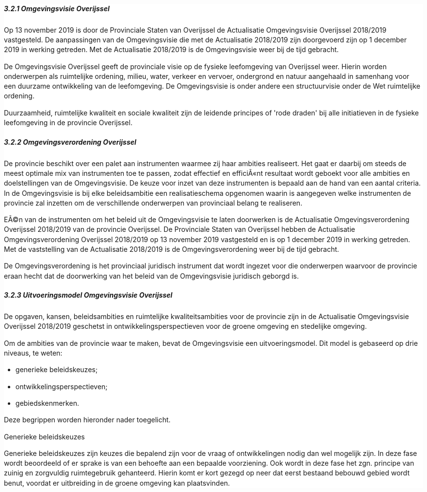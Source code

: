 ##### 3\.2\.1 Omgevingsvisie Overijssel

Op 13 november 2019 is door de Provinciale Staten van Overijssel de Actualisatie Omgevingsvisie Overijssel 2018/2019 vastgesteld. De aanpassingen van de Omgevingsvisie die met de Actualisatie 2018/2019 zijn doorgevoerd zijn op 1 december 2019 in werking getreden. Met de Actualisatie 2018/2019 is de Omgevingsvisie weer bij de tijd gebracht.

De Omgevingsvisie Overijssel geeft de provinciale visie op de fysieke leefomgeving van Overijssel weer. Hierin worden onderwerpen als ruimtelijke ordening, milieu, water, verkeer en vervoer, ondergrond en natuur aangehaald in samenhang voor een duurzame ontwikkeling van de leefomgeving. De Omgevingsvisie is onder andere een structuurvisie onder de Wet ruimtelijke ordening.

Duurzaamheid, ruimtelijke kwaliteit en sociale kwaliteit zijn de leidende principes of 'rode draden' bij alle initiatieven in de fysieke leefomgeving in de provincie Overijssel.

##### 3\.2\.2 Omgevingsverordening Overijssel

De provincie beschikt over een palet aan instrumenten waarmee zij haar ambities realiseert. Het gaat er daarbij om steeds de meest optimale mix van instrumenten toe te passen, zodat effectief en efficiÃ«nt resultaat wordt geboekt voor alle ambities en doelstellingen van de Omgevingsvisie. De keuze voor inzet van deze instrumenten is bepaald aan de hand van een aantal criteria. In de Omgevingsvisie is bij elke beleidsambitie een realisatieschema opgenomen waarin is aangegeven welke instrumenten de provincie zal inzetten om de verschillende onderwerpen van provinciaal belang te realiseren.

EÃ©n van de instrumenten om het beleid uit de Omgevingsvisie te laten doorwerken is de Actualisatie Omgevingsverordening Overijssel 2018/2019 van de provincie Overijssel. De Provinciale Staten van Overijssel hebben de Actualisatie Omgevingsverordening Overijssel 2018/2019 op 13 november 2019 vastgesteld en is op 1 december 2019 in werking getreden. Met de vaststelling van de Actualisatie 2018/2019 is de Omgevingsverordening weer bij de tijd gebracht.

De Omgevingsverordening is het provinciaal juridisch instrument dat wordt ingezet voor die onderwerpen waarvoor de provincie eraan hecht dat de doorwerking van het beleid van de Omgevingsvisie juridisch geborgd is.

##### 3\.2\.3 Uitvoeringsmodel Omgevingsvisie Overijssel

De opgaven, kansen, beleidsambities en ruimtelijke kwaliteitsambities voor de provincie zijn in de Actualisatie Omgevingsvisie Overijssel 2018/2019 geschetst in ontwikkelingsperspectieven voor de groene omgeving en stedelijke omgeving.

Om de ambities van de provincie waar te maken, bevat de Omgevingsvisie een uitvoeringsmodel. Dit model is gebaseerd op drie niveaus, te weten:

* generieke beleidskeuzes;

* ontwikkelingsperspectieven;

* gebiedskenmerken.

Deze begrippen worden hieronder nader toegelicht.

Generieke beleidskeuzes

Generieke beleidskeuzes zijn keuzes die bepalend zijn voor de vraag of ontwikkelingen nodig dan wel mogelijk zijn. In deze fase wordt beoordeeld of er sprake is van een behoefte aan een bepaalde voorziening. Ook wordt in deze fase het zgn. principe van zuinig en zorgvuldig ruimtegebruik gehanteerd. Hierin komt er kort gezegd op neer dat eerst bestaand bebouwd gebied wordt benut, voordat er uitbreiding in de groene omgeving kan plaatsvinden.
